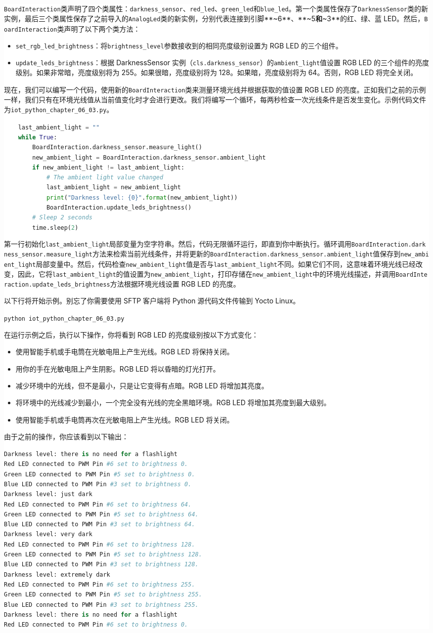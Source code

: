 `BoardInteraction`类声明了四个类属性：`darkness_sensor`、`red_led`、`green_led`和`blue_led`。第一个类属性保存了`DarknessSensor`类的新实例，最后三个类属性保存了之前导入的`AnalogLed`类的新实例，分别代表连接到引脚**~6**、**~5**和**~3**的红、绿、蓝 LED。然后，`BoardInteraction`类声明了以下两个类方法：

+   `set_rgb_led_brightness`：将`brightness_level`参数接收到的相同亮度级别设置为 RGB LED 的三个组件。

+   `update_leds_brightness`：根据 DarknessSensor 实例（`cls.darkness_sensor`）的`ambient_light`值设置 RGB LED 的三个组件的亮度级别。如果非常暗，亮度级别将为 255。如果很暗，亮度级别将为 128。如果暗，亮度级别将为 64。否则，RGB LED 将完全关闭。

现在，我们可以编写一个代码，使用新的`BoardInteraction`类来测量环境光线并根据获取的值设置 RGB LED 的亮度。正如我们之前的示例一样，我们只有在环境光线值从当前值变化时才会进行更改。我们将编写一个循环，每两秒检查一次光线条件是否发生变化。示例代码文件为`iot_python_chapter_06_03.py`。

```py
    last_ambient_light = ""
    while True:
        BoardInteraction.darkness_sensor.measure_light()
        new_ambient_light = BoardInteraction.darkness_sensor.ambient_light
        if new_ambient_light != last_ambient_light:
            # The ambient light value changed
            last_ambient_light = new_ambient_light
            print("Darkness level: {0}".format(new_ambient_light))
            BoardInteraction.update_leds_brightness()
        # Sleep 2 seconds
        time.sleep(2)
```

第一行初始化`last_ambient_light`局部变量为空字符串。然后，代码无限循环运行，即直到你中断执行。循环调用`BoardInteraction.darkness_sensor.measure_light`方法来检索当前光线条件，并将更新的`BoardInteraction.darkness_sensor.ambient_light`值保存到`new_ambient_light`局部变量中。然后，代码检查`new_ambient_light`值是否与`last_ambient_light`不同。如果它们不同，这意味着环境光线已经改变，因此，它将`last_ambient_light`的值设置为`new_ambient_light`，打印存储在`new_ambient_light`中的环境光线描述，并调用`BoardInteraction.update_leds_brightness`方法根据环境光线设置 RGB LED 的亮度。

以下行将开始示例。别忘了你需要使用 SFTP 客户端将 Python 源代码文件传输到 Yocto Linux。

```py
python iot_python_chapter_06_03.py
```

在运行示例之后，执行以下操作，你将看到 RGB LED 的亮度级别按以下方式变化：

+   使用智能手机或手电筒在光敏电阻上产生光线。RGB LED 将保持关闭。

+   用你的手在光敏电阻上产生阴影。RGB LED 将以昏暗的灯光打开。

+   减少环境中的光线，但不是最小，只是让它变得有点暗。RGB LED 将增加其亮度。

+   将环境中的光线减少到最小，一个完全没有光线的完全黑暗环境。RGB LED 将增加其亮度到最大级别。

+   使用智能手机或手电筒再次在光敏电阻上产生光线。RGB LED 将关闭。

由于之前的操作，你应该看到以下输出：

```py
Darkness level: there is no need for a flashlight
Red LED connected to PWM Pin #6 set to brightness 0.
Green LED connected to PWM Pin #5 set to brightness 0.
Blue LED connected to PWM Pin #3 set to brightness 0.
Darkness level: just dark
Red LED connected to PWM Pin #6 set to brightness 64.
Green LED connected to PWM Pin #5 set to brightness 64.
Blue LED connected to PWM Pin #3 set to brightness 64.
Darkness level: very dark
Red LED connected to PWM Pin #6 set to brightness 128.
Green LED connected to PWM Pin #5 set to brightness 128.
Blue LED connected to PWM Pin #3 set to brightness 128.
Darkness level: extremely dark
Red LED connected to PWM Pin #6 set to brightness 255.
Green LED connected to PWM Pin #5 set to brightness 255.
Blue LED connected to PWM Pin #3 set to brightness 255.
Darkness level: there is no need for a flashlight
Red LED connected to PWM Pin #6 set to brightness 0.
```